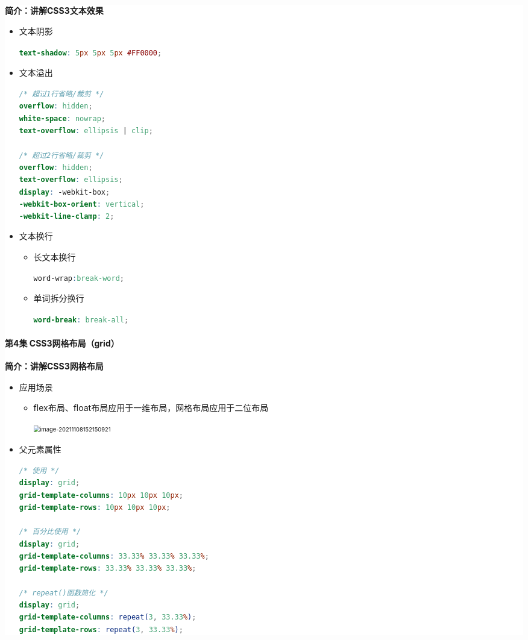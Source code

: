 **简介：讲解CSS3文本效果**

- 文本阴影

  ```scss
  text-shadow: 5px 5px 5px #FF0000;
  ```

- 文本溢出

  ```scss
  /* 超过1行省略/裁剪 */
  overflow: hidden;
  white-space: nowrap;
  text-overflow: ellipsis | clip; 
  
  /* 超过2行省略/裁剪 */
  overflow: hidden;
  text-overflow: ellipsis;
  display: -webkit-box;
  -webkit-box-orient: vertical;
  -webkit-line-clamp: 2;
  ```

- 文本换行

  - 长文本换行

    ```scss
    word-wrap:break-word;
    ```

  - 单词拆分换行

    ```scss
    word-break: break-all;
    ```



#### 第4集 CSS3网格布局（grid）

**简介：讲解CSS3网格布局**

- 应用场景

  - flex布局、float布局应用于一维布局，网格布局应用于二位布局

    <img src="css笔记/image-20211108152150921.png" alt="image-20211108152150921" style="zoom:67%;" />

- 父元素属性

  ```scss
  /* 使用 */
  display: grid;
  grid-template-columns: 10px 10px 10px;
  grid-template-rows: 10px 10px 10px;
  
  /* 百分比使用 */
  display: grid;
  grid-template-columns: 33.33% 33.33% 33.33%;
  grid-template-rows: 33.33% 33.33% 33.33%;
  
  /* repeat()函数简化 */
  display: grid;
  grid-template-columns: repeat(3, 33.33%);
  grid-template-rows: repeat(3, 33.33%);
  ```
